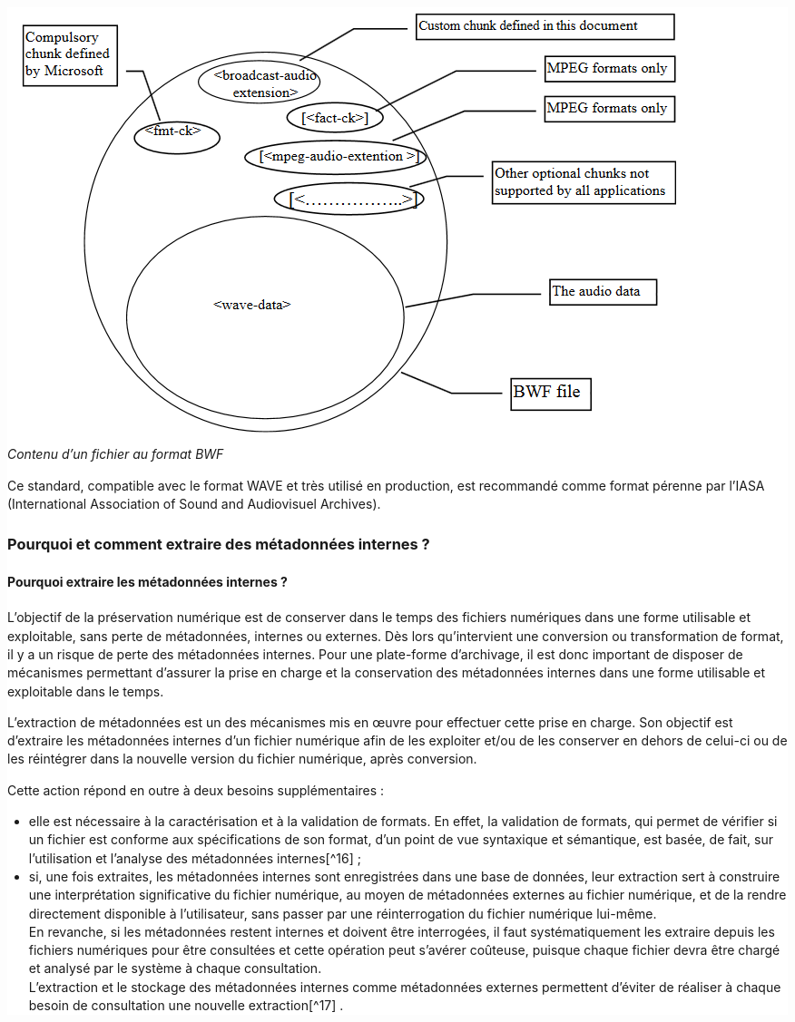 ![](./medias/chantier_pres_extraction_MD/bwf.png)  
*Contenu d’un fichier au format BWF*

Ce standard, compatible avec le format WAVE et très utilisé en production, est recommandé comme format pérenne par l’IASA (International Association of Sound and Audiovisuel Archives).

### Pourquoi et comment extraire des métadonnées internes ?

#### Pourquoi extraire les métadonnées internes ?

L’objectif de la préservation numérique est de conserver dans le temps des fichiers numériques dans une forme utilisable et exploitable, sans perte de métadonnées, internes ou externes. Dès lors qu’intervient une conversion ou transformation de format, il y a un risque de perte des métadonnées internes. Pour une plate-forme d’archivage, il est donc important de disposer de mécanismes permettant d’assurer la prise en charge et la conservation des métadonnées internes dans une forme utilisable et exploitable dans le temps.

L’extraction de métadonnées est un des mécanismes mis en œuvre pour effectuer cette prise en charge. Son objectif est d’extraire les métadonnées internes d’un fichier numérique afin de les exploiter et/ou de les conserver en dehors de celui-ci ou de les réintégrer dans la nouvelle version du fichier numérique, après conversion.

Cette action répond en outre à deux besoins supplémentaires :
- elle est nécessaire à la caractérisation et à la validation de formats. En effet, la validation de formats, qui permet de vérifier si un fichier est conforme aux spécifications de son format, d’un point de vue syntaxique et sémantique, est basée, de fait, sur l’utilisation et l’analyse des métadonnées internes[^16] ;
- si, une fois extraites, les métadonnées internes sont enregistrées dans une base de données, leur extraction sert à construire une interprétation significative du fichier numérique, au moyen de métadonnées externes au fichier numérique, et de la rendre directement disponible à l’utilisateur, sans passer par une réinterrogation du fichier numérique lui-même.  
      En revanche, si les métadonnées restent internes et doivent être interrogées, il faut systématiquement les extraire depuis les fichiers numériques pour être consultées et cette opération peut s’avérer coûteuse, puisque chaque fichier devra être chargé et analysé par le système à chaque consultation.  
      L’extraction et le stockage des métadonnées internes comme métadonnées externes permettent d’éviter de réaliser à chaque besoin de consultation une nouvelle extraction[^17] .
